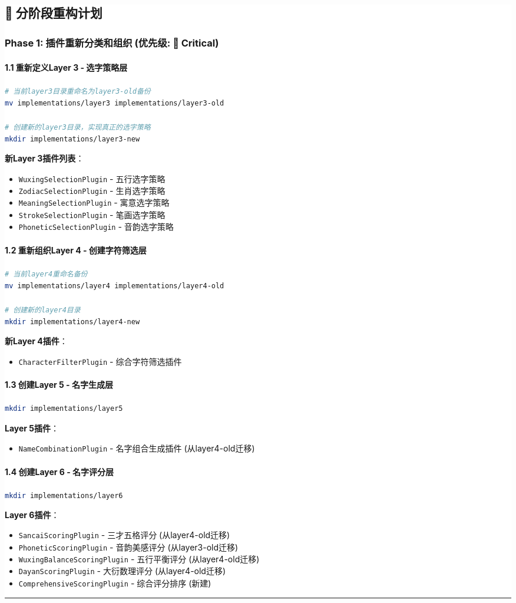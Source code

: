 
## 📅 分阶段重构计划

### **Phase 1: 插件重新分类和组织** (优先级: 🔴 Critical)

#### 1.1 重新定义Layer 3 - 选字策略层
```bash
# 当前layer3目录重命名为layer3-old备份
mv implementations/layer3 implementations/layer3-old

# 创建新的layer3目录，实现真正的选字策略
mkdir implementations/layer3-new
```

**新Layer 3插件列表**：
- `WuxingSelectionPlugin` - 五行选字策略
- `ZodiacSelectionPlugin` - 生肖选字策略  
- `MeaningSelectionPlugin` - 寓意选字策略
- `StrokeSelectionPlugin` - 笔画选字策略
- `PhoneticSelectionPlugin` - 音韵选字策略

#### 1.2 重新组织Layer 4 - 创建字符筛选层
```bash
# 当前layer4重命名备份
mv implementations/layer4 implementations/layer4-old

# 创建新的layer4目录
mkdir implementations/layer4-new
```

**新Layer 4插件**：
- `CharacterFilterPlugin` - 综合字符筛选插件

#### 1.3 创建Layer 5 - 名字生成层
```bash
mkdir implementations/layer5
```

**Layer 5插件**：
- `NameCombinationPlugin` - 名字组合生成插件 (从layer4-old迁移)

#### 1.4 创建Layer 6 - 名字评分层
```bash
mkdir implementations/layer6
```

**Layer 6插件**：
- `SancaiScoringPlugin` - 三才五格评分 (从layer4-old迁移)
- `PhoneticScoringPlugin` - 音韵美感评分 (从layer3-old迁移)
- `WuxingBalanceScoringPlugin` - 五行平衡评分 (从layer4-old迁移)
- `DayanScoringPlugin` - 大衍数理评分 (从layer4-old迁移)
- `ComprehensiveScoringPlugin` - 综合评分排序 (新建)

---

